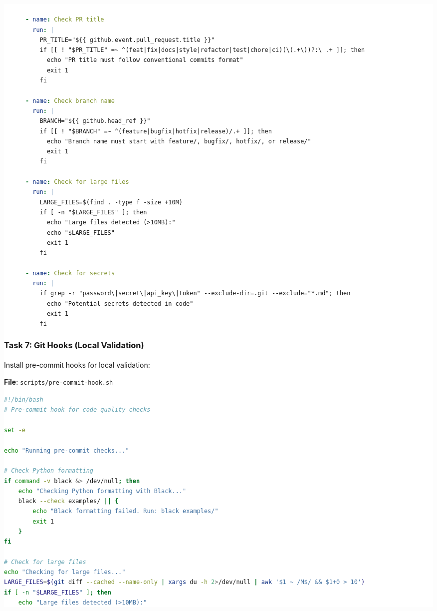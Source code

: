 ```yaml

      - name: Check PR title
        run: |
          PR_TITLE="${{ github.event.pull_request.title }}"
          if [[ ! "$PR_TITLE" =~ ^(feat|fix|docs|style|refactor|test|chore|ci)(\(.+\))?:\ .+ ]]; then
            echo "PR title must follow conventional commits format"
            exit 1
          fi

      - name: Check branch name
        run: |
          BRANCH="${{ github.head_ref }}"
          if [[ ! "$BRANCH" =~ ^(feature|bugfix|hotfix|release)/.+ ]]; then
            echo "Branch name must start with feature/, bugfix/, hotfix/, or release/"
            exit 1
          fi

      - name: Check for large files
        run: |
          LARGE_FILES=$(find . -type f -size +10M)
          if [ -n "$LARGE_FILES" ]; then
            echo "Large files detected (>10MB):"
            echo "$LARGE_FILES"
            exit 1
          fi

      - name: Check for secrets
        run: |
          if grep -r "password\|secret\|api_key\|token" --exclude-dir=.git --exclude="*.md"; then
            echo "Potential secrets detected in code"
            exit 1
          fi
```

### Task 7: Git Hooks (Local Validation)

Install pre-commit hooks for local validation:

**File**: `scripts/pre-commit-hook.sh`

```bash
#!/bin/bash
# Pre-commit hook for code quality checks

set -e

echo "Running pre-commit checks..."

# Check Python formatting
if command -v black &> /dev/null; then
    echo "Checking Python formatting with Black..."
    black --check examples/ || {
        echo "Black formatting failed. Run: black examples/"
        exit 1
    }
fi

# Check for large files
echo "Checking for large files..."
LARGE_FILES=$(git diff --cached --name-only | xargs du -h 2>/dev/null | awk '$1 ~ /M$/ && $1+0 > 10')
if [ -n "$LARGE_FILES" ]; then
    echo "Large files detected (>10MB):"
```